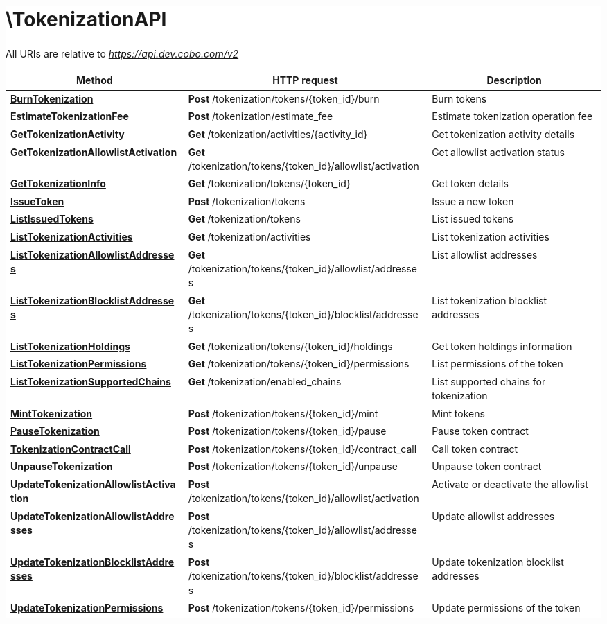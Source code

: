 # \TokenizationAPI

All URIs are relative to *https://api.dev.cobo.com/v2*

Method | HTTP request | Description
------------- | ------------- | -------------
[**BurnTokenization**](TokenizationAPI.md#BurnTokenization) | **Post** /tokenization/tokens/{token_id}/burn | Burn tokens
[**EstimateTokenizationFee**](TokenizationAPI.md#EstimateTokenizationFee) | **Post** /tokenization/estimate_fee | Estimate tokenization operation fee
[**GetTokenizationActivity**](TokenizationAPI.md#GetTokenizationActivity) | **Get** /tokenization/activities/{activity_id} | Get tokenization activity details
[**GetTokenizationAllowlistActivation**](TokenizationAPI.md#GetTokenizationAllowlistActivation) | **Get** /tokenization/tokens/{token_id}/allowlist/activation | Get allowlist activation status
[**GetTokenizationInfo**](TokenizationAPI.md#GetTokenizationInfo) | **Get** /tokenization/tokens/{token_id} | Get token details
[**IssueToken**](TokenizationAPI.md#IssueToken) | **Post** /tokenization/tokens | Issue a new token
[**ListIssuedTokens**](TokenizationAPI.md#ListIssuedTokens) | **Get** /tokenization/tokens | List issued tokens
[**ListTokenizationActivities**](TokenizationAPI.md#ListTokenizationActivities) | **Get** /tokenization/activities | List tokenization activities
[**ListTokenizationAllowlistAddresses**](TokenizationAPI.md#ListTokenizationAllowlistAddresses) | **Get** /tokenization/tokens/{token_id}/allowlist/addresses | List allowlist addresses
[**ListTokenizationBlocklistAddresses**](TokenizationAPI.md#ListTokenizationBlocklistAddresses) | **Get** /tokenization/tokens/{token_id}/blocklist/addresses | List tokenization blocklist addresses
[**ListTokenizationHoldings**](TokenizationAPI.md#ListTokenizationHoldings) | **Get** /tokenization/tokens/{token_id}/holdings | Get token holdings information
[**ListTokenizationPermissions**](TokenizationAPI.md#ListTokenizationPermissions) | **Get** /tokenization/tokens/{token_id}/permissions | List permissions of the token
[**ListTokenizationSupportedChains**](TokenizationAPI.md#ListTokenizationSupportedChains) | **Get** /tokenization/enabled_chains | List supported chains for tokenization
[**MintTokenization**](TokenizationAPI.md#MintTokenization) | **Post** /tokenization/tokens/{token_id}/mint | Mint tokens
[**PauseTokenization**](TokenizationAPI.md#PauseTokenization) | **Post** /tokenization/tokens/{token_id}/pause | Pause token contract
[**TokenizationContractCall**](TokenizationAPI.md#TokenizationContractCall) | **Post** /tokenization/tokens/{token_id}/contract_call | Call token contract
[**UnpauseTokenization**](TokenizationAPI.md#UnpauseTokenization) | **Post** /tokenization/tokens/{token_id}/unpause | Unpause token contract
[**UpdateTokenizationAllowlistActivation**](TokenizationAPI.md#UpdateTokenizationAllowlistActivation) | **Post** /tokenization/tokens/{token_id}/allowlist/activation | Activate or deactivate the allowlist
[**UpdateTokenizationAllowlistAddresses**](TokenizationAPI.md#UpdateTokenizationAllowlistAddresses) | **Post** /tokenization/tokens/{token_id}/allowlist/addresses | Update allowlist addresses
[**UpdateTokenizationBlocklistAddresses**](TokenizationAPI.md#UpdateTokenizationBlocklistAddresses) | **Post** /tokenization/tokens/{token_id}/blocklist/addresses | Update tokenization blocklist addresses
[**UpdateTokenizationPermissions**](TokenizationAPI.md#UpdateTokenizationPermissions) | **Post** /tokenization/tokens/{token_id}/permissions | Update permissions of the token


